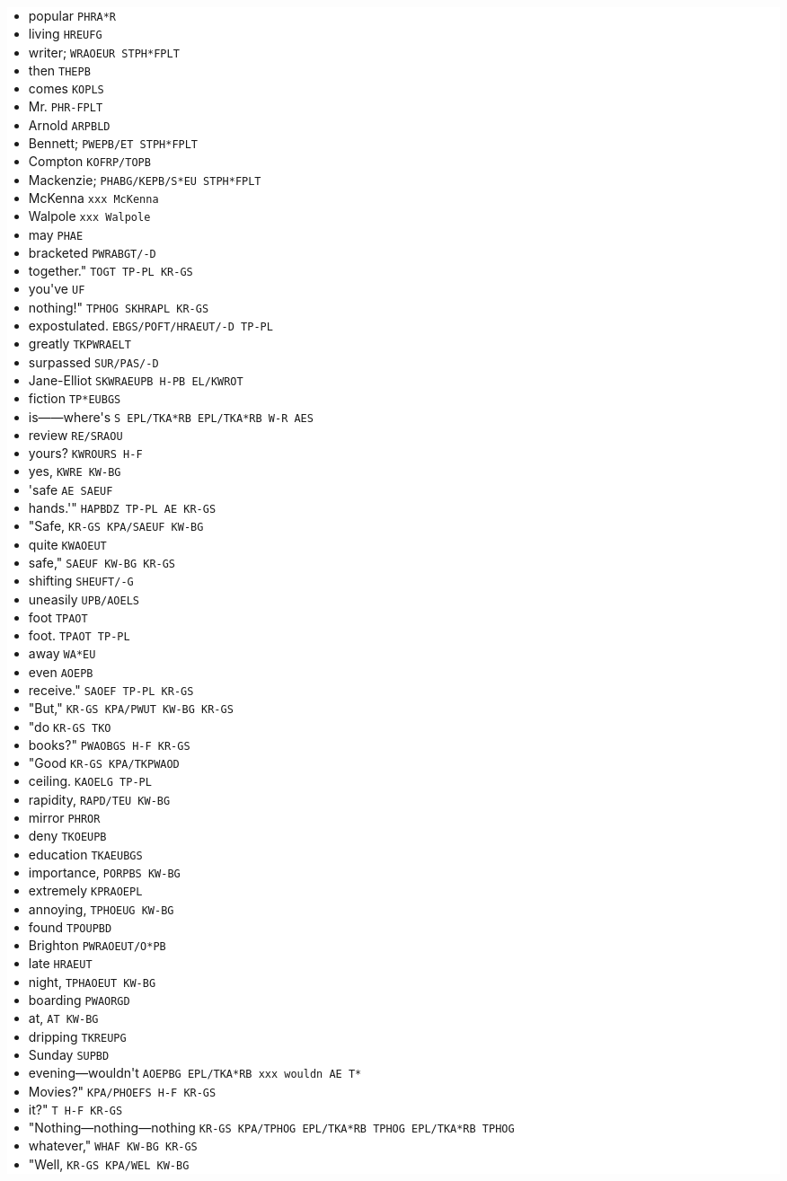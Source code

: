 * popular `PHRA*R`
* living `HREUFG`
* writer; `WRAOEUR STPH*FPLT`
* then `THEPB`
* comes `KOPLS`
* Mr. `PHR-FPLT`
* Arnold `ARPBLD`
* Bennett; `PWEPB/ET STPH*FPLT`
* Compton `KOFRP/TOPB`
* Mackenzie; `PHABG/KEPB/S*EU STPH*FPLT`
* McKenna `xxx McKenna`
* Walpole `xxx Walpole`
* may `PHAE`
* bracketed `PWRABGT/-D`
* together." `TOGT TP-PL KR-GS`
* you've `UF`
* nothing!" `TPHOG SKHRAPL KR-GS`
* expostulated. `EBGS/POFT/HRAEUT/-D TP-PL`
* greatly `TKPWRAELT`
* surpassed `SUR/PAS/-D`
* Jane-Elliot `SKWRAEUPB H-PB EL/KWROT`
* fiction `TP*EUBGS`
* is——where's `S EPL/TKA*RB EPL/TKA*RB W-R AES`
* review `RE/SRAOU`
* yours? `KWROURS H-F`
* yes, `KWRE KW-BG`
* 'safe `AE SAEUF`
* hands.'" `HAPBDZ TP-PL AE KR-GS`
* "Safe, `KR-GS KPA/SAEUF KW-BG`
* quite `KWAOEUT`
* safe," `SAEUF KW-BG KR-GS`
* shifting `SHEUFT/-G`
* uneasily `UPB/AOELS`
* foot `TPAOT`
* foot. `TPAOT TP-PL`
* away `WA*EU`
* even `AOEPB`
* receive." `SAOEF TP-PL KR-GS`
* "But," `KR-GS KPA/PWUT KW-BG KR-GS`
* "do `KR-GS TKO`
* books?" `PWAOBGS H-F KR-GS`
* "Good `KR-GS KPA/TKPWAOD`
* ceiling. `KAOELG TP-PL`
* rapidity, `RAPD/TEU KW-BG`
* mirror `PHROR`
* deny `TKOEUPB`
* education `TKAEUBGS`
* importance, `PORPBS KW-BG`
* extremely `KPRAOEPL`
* annoying, `TPHOEUG KW-BG`
* found `TPOUPBD`
* Brighton `PWRAOEUT/O*PB`
* late `HRAEUT`
* night, `TPHAOEUT KW-BG`
* boarding `PWAORGD`
* at, `AT KW-BG`
* dripping `TKREUPG`
* Sunday `SUPBD`
* evening—wouldn't `AOEPBG EPL/TKA*RB xxx wouldn AE T*`
* Movies?" `KPA/PHOEFS H-F KR-GS`
* it?" `T H-F KR-GS`
* "Nothing—nothing—nothing `KR-GS KPA/TPHOG EPL/TKA*RB TPHOG EPL/TKA*RB TPHOG`
* whatever," `WHAF KW-BG KR-GS`
* "Well, `KR-GS KPA/WEL KW-BG`